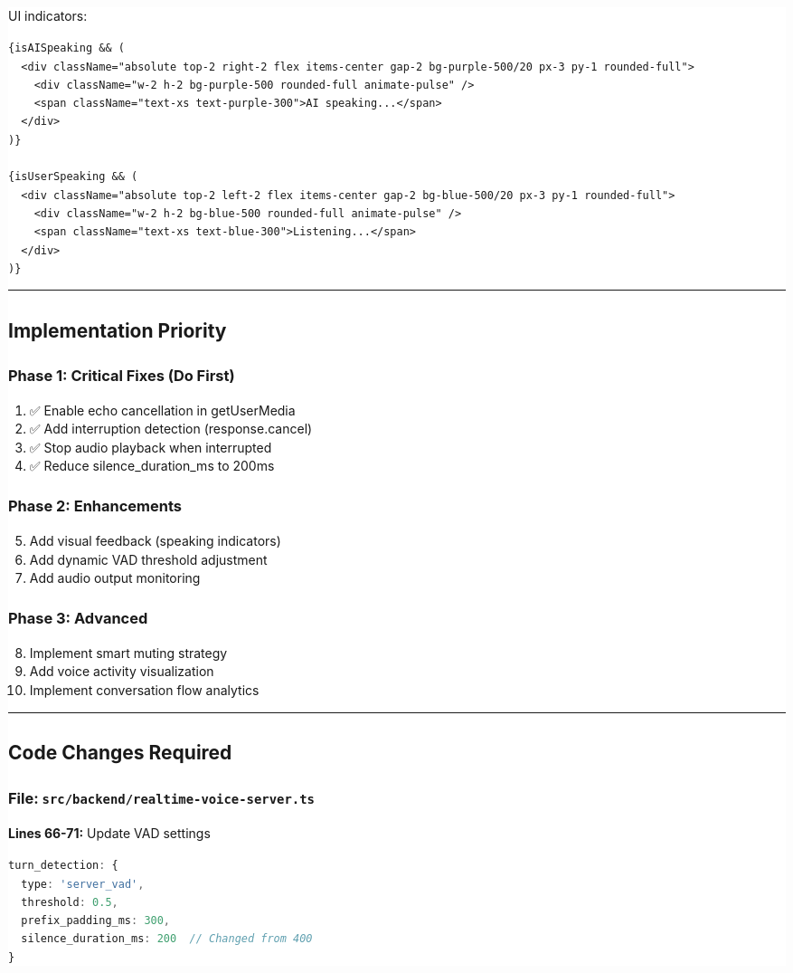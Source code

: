 UI indicators:

```tsx
{isAISpeaking && (
  <div className="absolute top-2 right-2 flex items-center gap-2 bg-purple-500/20 px-3 py-1 rounded-full">
    <div className="w-2 h-2 bg-purple-500 rounded-full animate-pulse" />
    <span className="text-xs text-purple-300">AI speaking...</span>
  </div>
)}

{isUserSpeaking && (
  <div className="absolute top-2 left-2 flex items-center gap-2 bg-blue-500/20 px-3 py-1 rounded-full">
    <div className="w-2 h-2 bg-blue-500 rounded-full animate-pulse" />
    <span className="text-xs text-blue-300">Listening...</span>
  </div>
)}
```

---

## Implementation Priority

### Phase 1: Critical Fixes (Do First)
1. ✅ Enable echo cancellation in getUserMedia
2. ✅ Add interruption detection (response.cancel)
3. ✅ Stop audio playback when interrupted
4. ✅ Reduce silence_duration_ms to 200ms

### Phase 2: Enhancements
5. Add visual feedback (speaking indicators)
6. Add dynamic VAD threshold adjustment
7. Add audio output monitoring

### Phase 3: Advanced
8. Implement smart muting strategy
9. Add voice activity visualization
10. Implement conversation flow analytics

---

## Code Changes Required

### File: `src/backend/realtime-voice-server.ts`

**Lines 66-71:** Update VAD settings
```typescript
turn_detection: {
  type: 'server_vad',
  threshold: 0.5,
  prefix_padding_ms: 300,
  silence_duration_ms: 200  // Changed from 400
}
```
